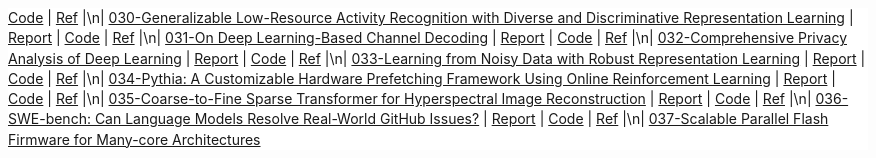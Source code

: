 [Code](https://github.com/SZU-AdvTech-2023/029-Uncertainty-Aware-Probabilistic-Travel-Time-Prediction-for-On-Demand-Ride-Hailing-at-DiDi)        | [Ref](https://github.com/SZU-AdvTech-2023/029-Uncertainty-Aware-Probabilistic-Travel-Time-Prediction-for-On-Demand-Ride-Hailing-at-DiDi/blob/main/citation.txt)        |\n| [030-Generalizable Low-Resource Activity Recognition with Diverse and Discriminative Representation Learning](https://dl.acm.org/doi/pdf/10.1145/3580305.3599360)                                                                                                                  | [Report](https://github.com/SZU-AdvTech-2023/030-Generalizable-Low-Resource-Activity-Recognition-with-Diverse-and-Discriminative-Representation-L/blob/main/ResearchReport.pdf) | [Code](https://github.com/SZU-AdvTech-2023/030-Generalizable-Low-Resource-Activity-Recognition-with-Diverse-and-Discriminative-Representation-L) | [Ref](https://github.com/SZU-AdvTech-2023/030-Generalizable-Low-Resource-Activity-Recognition-with-Diverse-and-Discriminative-Representation-L/blob/main/citation.txt) |\n| [031-On Deep Learning-Based Channel Decoding](https://arxiv.org/pdf/1701.07738.pdf)                                                                                                                                                                                                | [Report](https://github.com/SZU-AdvTech-2023/031-On-Deep-Learning-Based-Channel-Decoding/blob/main/ResearchReport.pdf)                                                          | [Code](https://github.com/SZU-AdvTech-2023/031-On-Deep-Learning-Based-Channel-Decoding)                                                          | [Ref](https://github.com/SZU-AdvTech-2023/031-On-Deep-Learning-Based-Channel-Decoding/blob/main/citation.txt)                                                          |\n| [032-Comprehensive Privacy Analysis of Deep Learning](https://www.comp.nus.edu.sg/~reza/files/Shokri-SP2019.pdf)                                                                                                                                                                   | [Report](https://github.com/SZU-AdvTech-2023/032-Comprehensive-Privacy-Analysis-of-Deep-Learning/blob/main/ResearchReport.pdf)                                                  | [Code](https://github.com/SZU-AdvTech-2023/032-Comprehensive-Privacy-Analysis-of-Deep-Learning)                                                  | [Ref](https://github.com/SZU-AdvTech-2023/032-Comprehensive-Privacy-Analysis-of-Deep-Learning/blob/main/citation.txt)                                                  |\n| [033-Learning from Noisy Data with Robust Representation Learning](https://openaccess.thecvf.com/content/ICCV2021/html/Li_Learning_From_Noisy_Data_With_Robust_Representation_Learning_ICCV_2021_paper.html)                                                                       | [Report](https://github.com/SZU-AdvTech-2023/033-Learning-from-Noisy-Data-with-Robust-Representation-Learning/blob/main/ResearchReport.pdf)                                     | [Code](https://github.com/SZU-AdvTech-2023/033-Learning-from-Noisy-Data-with-Robust-Representation-Learning)                                     | [Ref](https://github.com/SZU-AdvTech-2023/033-Learning-from-Noisy-Data-with-Robust-Representation-Learning/blob/main/citation.txt)                                     |\n| [034-Pythia: A Customizable Hardware Prefetching Framework Using Online Reinforcement Learning](https://dl.acm.org/doi/abs/10.1145/3466752.3480114)                                                                                                                                | [Report](https://github.com/SZU-AdvTech-2023/034-Pythia-A-Customizable-Hardware-Prefetching-Framework-Using-Online-Reinforcement-Learning/blob/main/ResearchReport.pdf)         | [Code](https://github.com/SZU-AdvTech-2023/034-Pythia-A-Customizable-Hardware-Prefetching-Framework-Using-Online-Reinforcement-Learning)         | [Ref](https://github.com/SZU-AdvTech-2023/034-Pythia-A-Customizable-Hardware-Prefetching-Framework-Using-Online-Reinforcement-Learning/blob/main/citation.txt)         |\n| [035-Coarse-to-Fine Sparse Transformer for Hyperspectral Image Reconstruction](https://arxiv.org/abs/2203.04845)                                                                                                                                                                   | [Report](https://github.com/SZU-AdvTech-2023/035-Coarse-to-Fine-Sparse-Transformer-for-Hyperspectral-Image-Reconstruction/blob/main/ResearchReport.pdf)                         | [Code](https://github.com/SZU-AdvTech-2023/035-Coarse-to-Fine-Sparse-Transformer-for-Hyperspectral-Image-Reconstruction)                         | [Ref](https://github.com/SZU-AdvTech-2023/035-Coarse-to-Fine-Sparse-Transformer-for-Hyperspectral-Image-Reconstruction/blob/main/citation.txt)                         |\n| [036-SWE-bench: Can Language Models Resolve Real-World GitHub Issues?](https://arxiv.org/abs/2310.06770)                                                                                                                                                                           | [Report](https://github.com/SZU-AdvTech-2023/036-SWE-bench-Can-Language-Models-Resolve-Real-World-GitHub-Issues-/blob/main/ResearchReport.pdf)                                  | [Code](https://github.com/SZU-AdvTech-2023/036-SWE-bench-Can-Language-Models-Resolve-Real-World-GitHub-Issues-)                                  | [Ref](https://github.com/SZU-AdvTech-2023/036-SWE-bench-Can-Language-Models-Resolve-Real-World-GitHub-Issues-/blob/main/citation.txt)                                  |\n| [037-Scalable Parallel Flash Firmware for Many-core Architectures](https://www.usenix.org/conference/fast20/presentation/zhang-jie)